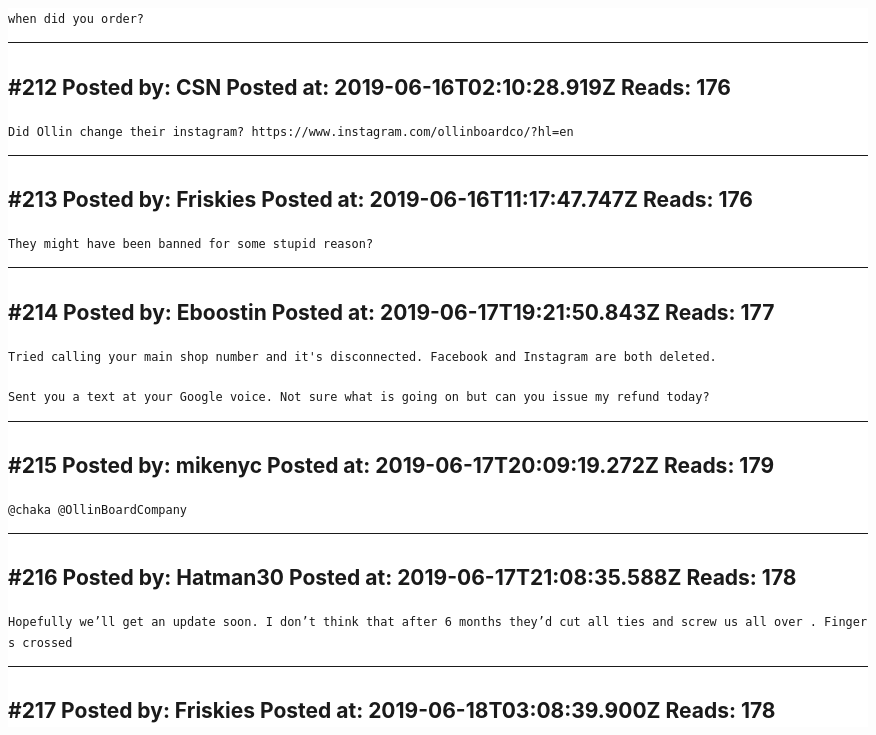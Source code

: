 ```
when did you order?
```

---
## \#212 Posted by: CSN Posted at: 2019-06-16T02:10:28.919Z Reads: 176

```
Did Ollin change their instagram? https://www.instagram.com/ollinboardco/?hl=en
```

---
## \#213 Posted by: Friskies Posted at: 2019-06-16T11:17:47.747Z Reads: 176

```
They might have been banned for some stupid reason?
```

---
## \#214 Posted by: Eboostin Posted at: 2019-06-17T19:21:50.843Z Reads: 177

```
Tried calling your main shop number and it's disconnected. Facebook and Instagram are both deleted. 

Sent you a text at your Google voice. Not sure what is going on but can you issue my refund today?
```

---
## \#215 Posted by: mikenyc Posted at: 2019-06-17T20:09:19.272Z Reads: 179

```
@chaka @OllinBoardCompany
```

---
## \#216 Posted by: Hatman30 Posted at: 2019-06-17T21:08:35.588Z Reads: 178

```
Hopefully we’ll get an update soon. I don’t think that after 6 months they’d cut all ties and screw us all over . Fingers crossed
```

---
## \#217 Posted by: Friskies Posted at: 2019-06-18T03:08:39.900Z Reads: 178
